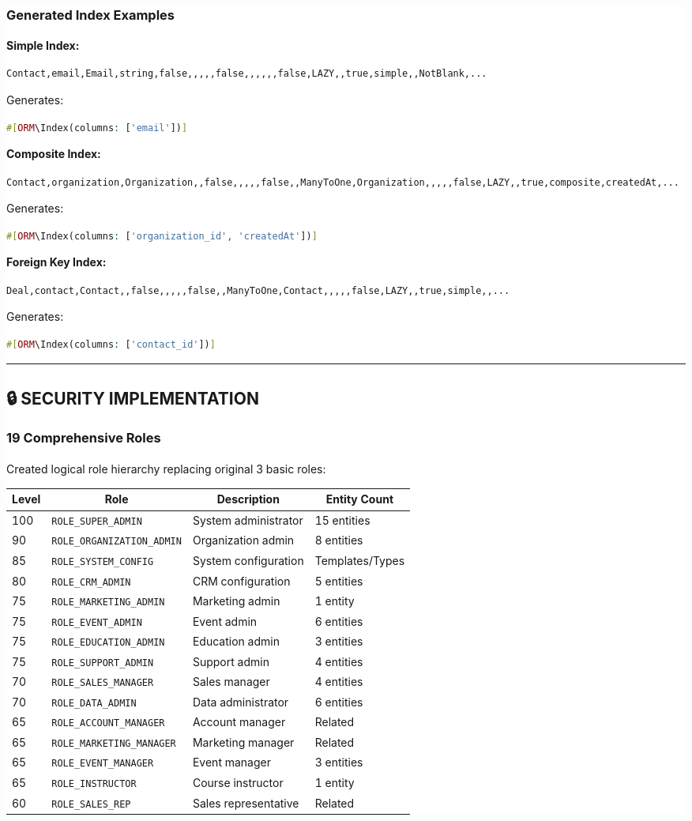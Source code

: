 ### Generated Index Examples

**Simple Index:**
```csv
Contact,email,Email,string,false,,,,,false,,,,,,false,LAZY,,true,simple,,NotBlank,...
```

Generates:
```php
#[ORM\Index(columns: ['email'])]
```

**Composite Index:**
```csv
Contact,organization,Organization,,false,,,,,false,,ManyToOne,Organization,,,,,false,LAZY,,true,composite,createdAt,...
```

Generates:
```php
#[ORM\Index(columns: ['organization_id', 'createdAt'])]
```

**Foreign Key Index:**
```csv
Deal,contact,Contact,,false,,,,,false,,ManyToOne,Contact,,,,,false,LAZY,,true,simple,,...
```

Generates:
```php
#[ORM\Index(columns: ['contact_id'])]
```

---

## 🔒 SECURITY IMPLEMENTATION

### 19 Comprehensive Roles

Created logical role hierarchy replacing original 3 basic roles:

| Level | Role | Description | Entity Count |
|-------|------|-------------|--------------|
| 100 | `ROLE_SUPER_ADMIN` | System administrator | 15 entities |
| 90 | `ROLE_ORGANIZATION_ADMIN` | Organization admin | 8 entities |
| 85 | `ROLE_SYSTEM_CONFIG` | System configuration | Templates/Types |
| 80 | `ROLE_CRM_ADMIN` | CRM configuration | 5 entities |
| 75 | `ROLE_MARKETING_ADMIN` | Marketing admin | 1 entity |
| 75 | `ROLE_EVENT_ADMIN` | Event admin | 6 entities |
| 75 | `ROLE_EDUCATION_ADMIN` | Education admin | 3 entities |
| 75 | `ROLE_SUPPORT_ADMIN` | Support admin | 4 entities |
| 70 | `ROLE_SALES_MANAGER` | Sales manager | 4 entities |
| 70 | `ROLE_DATA_ADMIN` | Data administrator | 6 entities |
| 65 | `ROLE_ACCOUNT_MANAGER` | Account manager | Related |
| 65 | `ROLE_MARKETING_MANAGER` | Marketing manager | Related |
| 65 | `ROLE_EVENT_MANAGER` | Event manager | 3 entities |
| 65 | `ROLE_INSTRUCTOR` | Course instructor | 1 entity |
| 60 | `ROLE_SALES_REP` | Sales representative | Related |